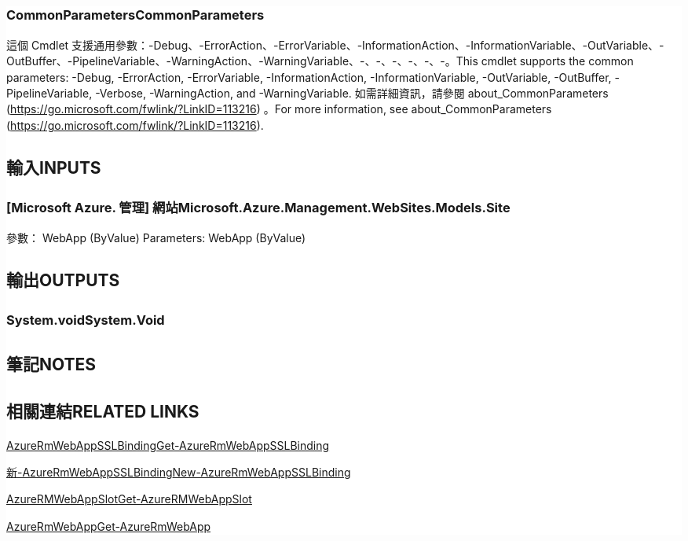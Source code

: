 ### <span data-ttu-id="3e926-155">CommonParameters</span><span class="sxs-lookup"><span data-stu-id="3e926-155">CommonParameters</span></span>
<span data-ttu-id="3e926-156">這個 Cmdlet 支援通用參數：-Debug、-ErrorAction、-ErrorVariable、-InformationAction、-InformationVariable、-OutVariable、-OutBuffer、-PipelineVariable、-WarningAction、-WarningVariable、-、-、-、-、-、-。</span><span class="sxs-lookup"><span data-stu-id="3e926-156">This cmdlet supports the common parameters: -Debug, -ErrorAction, -ErrorVariable, -InformationAction, -InformationVariable, -OutVariable, -OutBuffer, -PipelineVariable, -Verbose, -WarningAction, and -WarningVariable.</span></span> <span data-ttu-id="3e926-157">如需詳細資訊，請參閱 about_CommonParameters (https://go.microsoft.com/fwlink/?LinkID=113216) 。</span><span class="sxs-lookup"><span data-stu-id="3e926-157">For more information, see about_CommonParameters (https://go.microsoft.com/fwlink/?LinkID=113216).</span></span>

## <span data-ttu-id="3e926-158">輸入</span><span class="sxs-lookup"><span data-stu-id="3e926-158">INPUTS</span></span>

### <span data-ttu-id="3e926-159">[Microsoft Azure. 管理] 網站</span><span class="sxs-lookup"><span data-stu-id="3e926-159">Microsoft.Azure.Management.WebSites.Models.Site</span></span>
<span data-ttu-id="3e926-160">參數： WebApp (ByValue) </span><span class="sxs-lookup"><span data-stu-id="3e926-160">Parameters: WebApp (ByValue)</span></span>

## <span data-ttu-id="3e926-161">輸出</span><span class="sxs-lookup"><span data-stu-id="3e926-161">OUTPUTS</span></span>

### <span data-ttu-id="3e926-162">System.void</span><span class="sxs-lookup"><span data-stu-id="3e926-162">System.Void</span></span>

## <span data-ttu-id="3e926-163">筆記</span><span class="sxs-lookup"><span data-stu-id="3e926-163">NOTES</span></span>

## <span data-ttu-id="3e926-164">相關連結</span><span class="sxs-lookup"><span data-stu-id="3e926-164">RELATED LINKS</span></span>

[<span data-ttu-id="3e926-165">AzureRmWebAppSSLBinding</span><span class="sxs-lookup"><span data-stu-id="3e926-165">Get-AzureRmWebAppSSLBinding</span></span>](./Get-AzureRmWebAppSSLBinding.md)

[<span data-ttu-id="3e926-166">新-AzureRmWebAppSSLBinding</span><span class="sxs-lookup"><span data-stu-id="3e926-166">New-AzureRmWebAppSSLBinding</span></span>](./New-AzureRmWebAppSSLBinding.md)

[<span data-ttu-id="3e926-167">AzureRMWebAppSlot</span><span class="sxs-lookup"><span data-stu-id="3e926-167">Get-AzureRMWebAppSlot</span></span>](./Get-AzureRMWebAppSlot.md)

[<span data-ttu-id="3e926-168">AzureRmWebApp</span><span class="sxs-lookup"><span data-stu-id="3e926-168">Get-AzureRmWebApp</span></span>](./Get-AzureRmWebApp.md)


